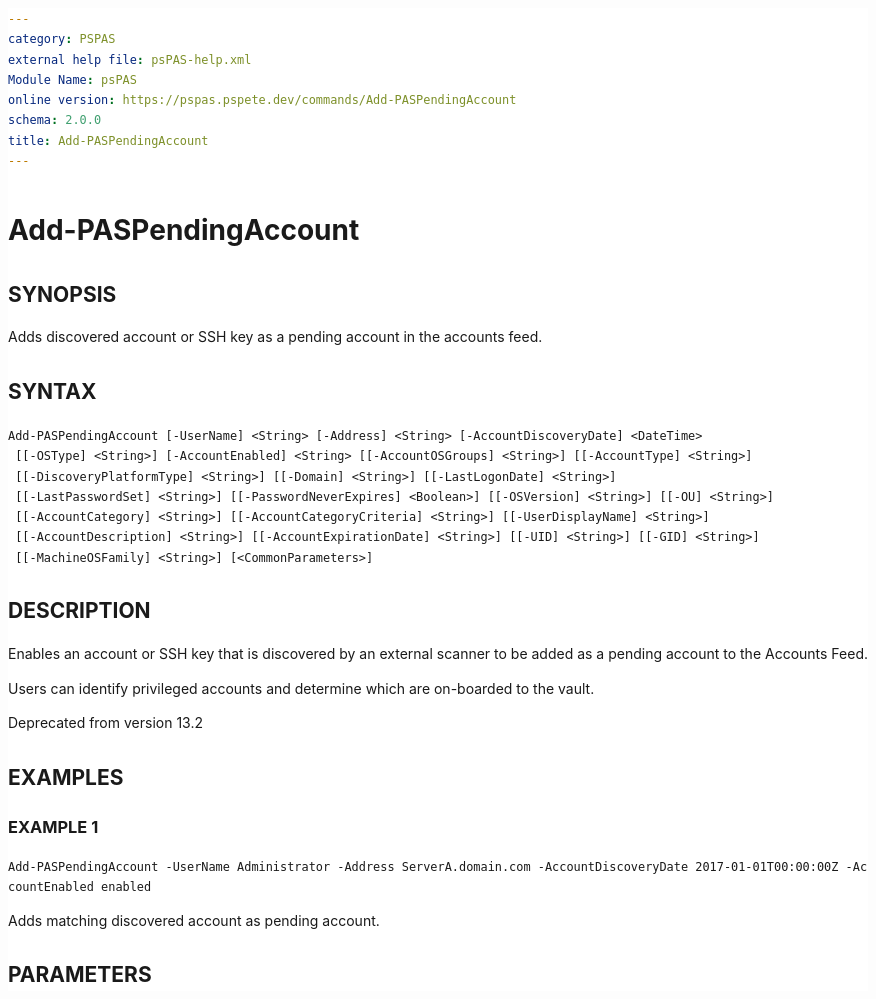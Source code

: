 ```yaml
---
category: PSPAS
external help file: psPAS-help.xml
Module Name: psPAS
online version: https://pspas.pspete.dev/commands/Add-PASPendingAccount
schema: 2.0.0
title: Add-PASPendingAccount
---
```


# Add-PASPendingAccount

## SYNOPSIS
Adds discovered account or SSH key as a pending account in the accounts feed.

## SYNTAX

```
Add-PASPendingAccount [-UserName] <String> [-Address] <String> [-AccountDiscoveryDate] <DateTime>
 [[-OSType] <String>] [-AccountEnabled] <String> [[-AccountOSGroups] <String>] [[-AccountType] <String>]
 [[-DiscoveryPlatformType] <String>] [[-Domain] <String>] [[-LastLogonDate] <String>]
 [[-LastPasswordSet] <String>] [[-PasswordNeverExpires] <Boolean>] [[-OSVersion] <String>] [[-OU] <String>]
 [[-AccountCategory] <String>] [[-AccountCategoryCriteria] <String>] [[-UserDisplayName] <String>]
 [[-AccountDescription] <String>] [[-AccountExpirationDate] <String>] [[-UID] <String>] [[-GID] <String>]
 [[-MachineOSFamily] <String>] [<CommonParameters>]
```

## DESCRIPTION
Enables an account or SSH key that is discovered by an external scanner to be added
as a pending account to the Accounts Feed.

Users can identify privileged accounts and determine which are on-boarded to the vault.

Deprecated from version 13.2

## EXAMPLES

### EXAMPLE 1
```
Add-PASPendingAccount -UserName Administrator -Address ServerA.domain.com -AccountDiscoveryDate 2017-01-01T00:00:00Z -AccountEnabled enabled
```

Adds matching discovered account as pending account.

## PARAMETERS
